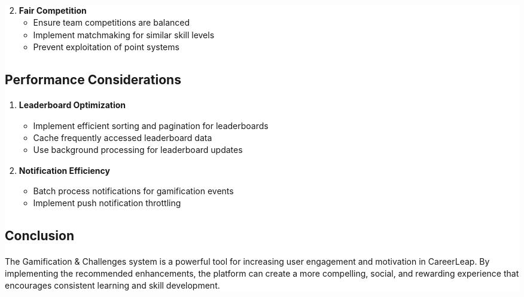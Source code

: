2. **Fair Competition**
   - Ensure team competitions are balanced
   - Implement matchmaking for similar skill levels
   - Prevent exploitation of point systems

## Performance Considerations

1. **Leaderboard Optimization**
   - Implement efficient sorting and pagination for leaderboards
   - Cache frequently accessed leaderboard data
   - Use background processing for leaderboard updates

2. **Notification Efficiency**
   - Batch process notifications for gamification events
   - Implement push notification throttling

## Conclusion

The Gamification & Challenges system is a powerful tool for increasing user engagement and motivation in CareerLeap. By implementing the recommended enhancements, the platform can create a more compelling, social, and rewarding experience that encourages consistent learning and skill development.